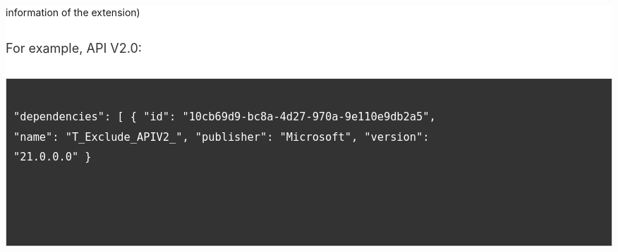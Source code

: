 information of the extension)</P><P style="padding: 0px;margin: 1.4em 0px;line-height: 1.8;color: rgb(51, 51, 51);font-family: &amp;quot;font-size: 18px;font-style: normal;font-weight: 400;letter-spacing: normal;text-align: start;text-indent: 0px;text-transform: none;word-spacing: 0px;white-space: normal;background-color: rgb(255, 255, 255)">For example, API V2.0:</P><SPAN  class="copy-the-code-wrap copy-the-code-style-button copy-the-code-inside-wrap" style="padding: 0px;margin: 1.4em 0px;line-height: 1.8;color: rgb(51, 51, 51);font-family: &amp;quot;font-size: 18px;font-style: normal;font-weight: 400;letter-spacing: normal;text-align: start;text-indent: 0px;text-transform: none;word-spacing: 0px;white-space: normal;background-color: rgb(255, 255, 255)"><PRE  class="wp-block-code html has-white-color has-black-background-color has-text-color has-background has-small-font-size copy-the-code-target" style="padding: 10px;margin: 0px 0px 1em;line-height: 1.6;background-color: rgb(51, 51, 51);border: 1px solid rgb(221, 221, 221);color: rgb(255, 255, 255);font-size: var(--wp--preset--font-size--small) !important"><CODE style="padding: 0px;margin: 0px;line-height: 1.6;font-family: inherit;white-space: pre-wrap">  "dependencies": [
    {
      "id": "10cb69d9-bc8a-4d27-970a-9e110e9db2a5",
      "name": "T_Exclude_APIV2_",
      "publisher": "Microsoft",
      "version": "21.0.0.0"
    }